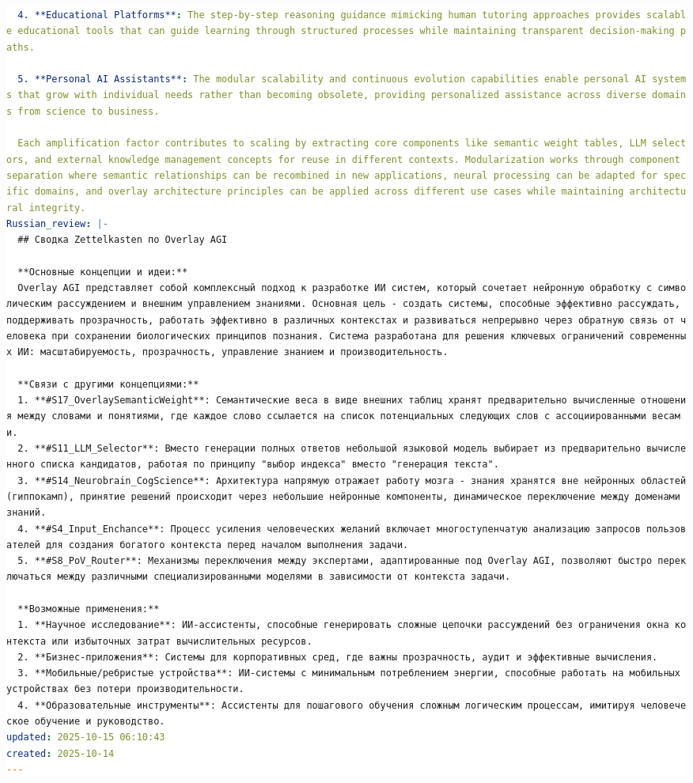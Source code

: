 ```yaml
  4. **Educational Platforms**: The step-by-step reasoning guidance mimicking human tutoring approaches provides scalable educational tools that can guide learning through structured processes while maintaining transparent decision-making paths.

  5. **Personal AI Assistants**: The modular scalability and continuous evolution capabilities enable personal AI systems that grow with individual needs rather than becoming obsolete, providing personalized assistance across diverse domains from science to business.

  Each amplification factor contributes to scaling by extracting core components like semantic weight tables, LLM selectors, and external knowledge management concepts for reuse in different contexts. Modularization works through component separation where semantic relationships can be recombined in new applications, neural processing can be adapted for specific domains, and overlay architecture principles can be applied across different use cases while maintaining architectural integrity.
Russian_review: |-
  ## Сводка Zettelkasten по Overlay AGI

  **Основные концепции и идеи:**
  Overlay AGI представляет собой комплексный подход к разработке ИИ систем, который сочетает нейронную обработку с символическим рассуждением и внешним управлением знаниями. Основная цель - создать системы, способные эффективно рассуждать, поддерживать прозрачность, работать эффективно в различных контекстах и развиваться непрерывно через обратную связь от человека при сохранении биологических принципов познания. Система разработана для решения ключевых ограничений современных ИИ: масштабируемость, прозрачность, управление знанием и производительность.

  **Связи с другими концепциями:**
  1. **#S17_OverlaySemanticWeight**: Семантические веса в виде внешних таблиц хранят предварительно вычисленные отношения между словами и понятиями, где каждое слово ссылается на список потенциальных следующих слов с ассоциированными весами. 
  2. **#S11_LLM_Selector**: Вместо генерации полных ответов небольшой языковой модель выбирает из предварительно вычисленного списка кандидатов, работая по принципу "выбор индекса" вместо "генерация текста".
  3. **#S14_Neurobrain_CogScience**: Архитектура напрямую отражает работу мозга - знания хранятся вне нейронных областей (гиппокамп), принятие решений происходит через небольшие нейронные компоненты, динамическое переключение между доменами знаний.
  4. **#S4_Input_Enchance**: Процесс усиления человеческих желаний включает многоступенчатую анализацию запросов пользователей для создания богатого контекста перед началом выполнения задачи.
  5. **#S8_PoV_Router**: Механизмы переключения между экспертами, адаптированные под Overlay AGI, позволяют быстро переключаться между различными специализированными моделями в зависимости от контекста задачи.

  **Возможные применения:**
  1. **Научное исследование**: ИИ-ассистенты, способные генерировать сложные цепочки рассуждений без ограничения окна контекста или избыточных затрат вычислительных ресурсов.
  2. **Бизнес-приложения**: Системы для корпоративных сред, где важны прозрачность, аудит и эффективные вычисления.
  3. **Мобильные/ребристые устройства**: ИИ-системы с минимальным потреблением энергии, способные работать на мобильных устройствах без потери производительности.
  4. **Образовательные инструменты**: Ассистенты для пошагового обучения сложным логическим процессам, имитируя человеческое обучение и руководство.
updated: 2025-10-15 06:10:43
created: 2025-10-14
---
```
